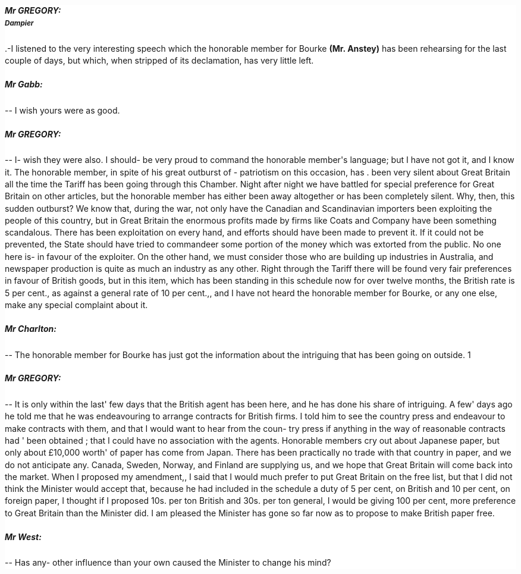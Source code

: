 ##### Mr GREGORY:<br><small class="text-muted">Dampier</small>

.-I listened to the very interesting speech which the honorable member for Bourke  **(Mr. Anstey)**  has been rehearsing for the last couple of days, but which, when stripped of its declamation, has very little left. 

##### Mr Gabb:

--  I wish yours were as good. 

##### Mr GREGORY:

-- I- wish they were also. I should- be very proud to command the honorable member's language; but I have not got it, and I know it. The honorable member, in spite of his great outburst of - patriotism on this occasion, has . been very silent about Great Britain all the time the Tariff has been going through this Chamber. Night after night we have battled for special preference for Great Britain on other articles, but the honorable member has either been away altogether or has been completely silent. Why, then, this sudden outburst? We know that, during the war, not only have the Canadian and Scandinavian importers been exploiting the people of this country, but in Great Britain the enormous profits made by firms like Coats and Company have been something scandalous. There has been exploitation on every hand, and efforts should have been made to prevent it. If it could not be prevented, the State should have tried to commandeer some portion of the money which was extorted from the public. No one here is- in favour of the exploiter. On the other hand, we must consider those who are building up industries in Australia, and newspaper production is quite as much an industry as any other. Right through the Tariff there will be found very fair preferences in favour of British goods, but in this item, which has been standing in this schedule now for over twelve months, the British rate is 5 per cent., as against a general rate of 10 per cent.,, and I have not heard the honorable member for Bourke, or any one else, make any special complaint about it. 

##### Mr Charlton:

--  The honorable member for Bourke has just got the information about the intriguing that has been going on outside. 1 

##### Mr GREGORY:

-- It is only within the last' few days that the British agent has been here, and he has done his share of intriguing. A few' days ago he told me that he was endeavouring to arrange contracts for British firms. I told him to see the country press and endeavour to make contracts with them, and that I would want to hear from the coun-  try press if anything in the way of reasonable contracts had ' been obtained ; that I could have no association with the agents. Honorable members cry out about Japanese paper, but only about £10,000 worth' of paper has come from Japan. There has been practically no trade with that country in paper, and we do not anticipate any. Canada, Sweden, Norway, and Finland are supplying us, and we hope that Great Britain will come back into the market. When I proposed my amendment,, I said that I would much prefer to put Great Britain on the free list, but that I did not think the Minister would accept that, because he had included in the schedule a duty of 5 per cent, on British and 10 per cent, on foreign paper, I thought if I proposed 10s. per ton British and 30s. per ton general, I would be giving 100 per cent, more preference to Great Britain than the Minister did. I am pleased the Minister has gone so far now as to propose to make British paper free. 

##### Mr West:

-- Has any- other influence than your own caused the Minister to change his mind? 
